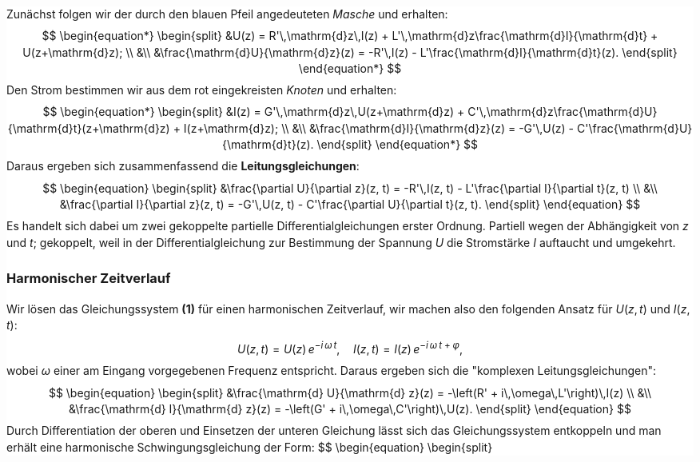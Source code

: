 
Zunächst folgen wir der durch den blauen Pfeil angedeuteten *Masche* und erhalten:
$$
\begin{equation*}
\begin{split}
&U(z) = R'\,\mathrm{d}z\,I(z) + L'\,\mathrm{d}z\frac{\mathrm{d}I}{\mathrm{d}t} + U(z+\mathrm{d}z); \\
&\\
&\frac{\mathrm{d}U}{\mathrm{d}z}(z) = -R'\,I(z) - L'\frac{\mathrm{d}I}{\mathrm{d}t}(z).
\end{split}
\end{equation*}
$$
Den Strom bestimmen wir aus dem rot eingekreisten *Knoten* und erhalten:
$$
\begin{equation*}
\begin{split}
&I(z) = G'\,\mathrm{d}z\,U(z+\mathrm{d}z) + C'\,\mathrm{d}z\frac{\mathrm{d}U}{\mathrm{d}t}(z+\mathrm{d}z) + I(z+\mathrm{d}z); \\
&\\
&\frac{\mathrm{d}I}{\mathrm{d}z}(z) = -G'\,U(z) - C'\frac{\mathrm{d}U}{\mathrm{d}t}(z).
\end{split}
\end{equation*}
$$
Daraus ergeben sich zusammenfassend die **Leitungsgleichungen**:
$$
\begin{equation}
\begin{split}
&\frac{\partial U}{\partial z}(z, t) = -R'\,I(z, t) - L'\frac{\partial I}{\partial t}(z, t) \\
&\\
&\frac{\partial I}{\partial z}(z, t) = -G'\,U(z, t) - C'\frac{\partial U}{\partial t}(z, t).
\end{split}
\end{equation}
$$
Es handelt sich dabei um zwei gekoppelte partielle Differentialgleichungen erster Ordnung. Partiell wegen der Abhängigkeit von $z$ und $t$; gekoppelt, weil in der Differentialgleichung zur Bestimmung der Spannung $U$ die Stromstärke $I$ auftaucht und umgekehrt.  

### Harmonischer Zeitverlauf

Wir lösen das Gleichungssystem **(1)** für einen harmonischen Zeitverlauf, wir machen also den folgenden Ansatz für $U(z, t)$ und $I(z, t)$:
$$
\begin{equation*}
U(z, t) = U(z)\,e^{-i\,\omega\,t}, \quad 
I(z, t) = I(z)\,e^{-i\,\omega\,t+\varphi},
\end{equation*}
$$
wobei $\omega$ einer am Eingang vorgegebenen Frequenz entspricht. Daraus ergeben sich die "komplexen Leitungsgleichungen": 
$$
\begin{equation}
\begin{split}
&\frac{\mathrm{d} U}{\mathrm{d} z}(z) = -\left(R' + i\,\omega\,L'\right)\,I(z) \\
&\\
&\frac{\mathrm{d} I}{\mathrm{d} z}(z) = -\left(G' + i\,\omega\,C'\right)\,U(z).
\end{split}
\end{equation}
$$
Durch Differentiation der oberen und Einsetzen der unteren Gleichung lässt sich das Gleichungssystem entkoppeln und man erhält eine harmonische Schwingungsgleichung der Form: 
$$
\begin{equation}
\begin{split}